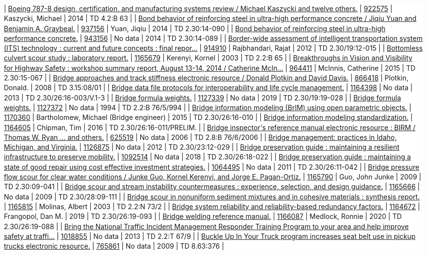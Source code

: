 | [Boeing 787-8 design, certification, and manufacturing systems review / Michael Kaszycki and twelve others.](https://purl.fdlp.gov/GPO/gpo114939) | [922575](https://catalog.gpo.gov/F/?func=direct&doc_number=922575&local_base=GPO01PUB) | Kaszycki, Michael | 2014 | TD 4.2:B 63 |
| [Bond behavior of reinforcing steel in ultra-high performance concrete / Jiqiu Yuan and Benjamin A. Graybeal.](https://purl.fdlp.gov/GPO/gpo53288) | [937156](https://catalog.gpo.gov/F/?func=direct&doc_number=937156&local_base=GPO01PUB) | Yuan, Jiqiu | 2014 | TD 2.30:14-090 |
| [Bond behavior of reinforcing steel in ultra-high performance concrete.](https://purl.fdlp.gov/GPO/gpo55431) | [943156](https://catalog.gpo.gov/F/?func=direct&doc_number=943156&local_base=GPO01PUB) | No data | 2014 | TD 2.30:14-089 |
| [Border-wide assessment of intelligent transportation system (ITS) technology : current and future concepts : final repor...](https://purl.fdlp.gov/GPO/gpo50099) | [914910](https://catalog.gpo.gov/F/?func=direct&doc_number=914910&local_base=GPO01PUB) | Rajbhandari, Rajat | 2012 | TD 2.30/19:12-015 |
| [Bottomless culvert scour study : laboratory report.](https://purl.fdlp.gov/GPO/gpo161262) | [1165679](https://catalog.gpo.gov/F/?func=direct&doc_number=1165679&local_base=GPO01PUB) | Kerenyi, Kornel | 2003 | TD 2.2:B 65 |
| [Breakthroughs in Vision and Visibility for Highway Safety : workshop summary report, August 13-14, 2014 / Catherine McIn...](https://purl.fdlp.gov/GPO/gpo67980) | [964411](https://catalog.gpo.gov/F/?func=direct&doc_number=964411&local_base=GPO01PUB) | McInnis, Catherine | 2015 | TD 2.30:15-067 |
| [Bridge approaches and track stiffness electronic resource / Donald Plotkin and David Davis.](https://purl.fdlp.gov/GPO/gpo21446) | [866418](https://catalog.gpo.gov/F/?func=direct&doc_number=866418&local_base=GPO01PUB) | Plotkin, Donald. | 2008 | TD 3.15:08/01 |
| [Bridge data file protocols for interoperability and life cycle management.](https://purl.fdlp.gov/GPO/gpo160089) | [1164398](https://catalog.gpo.gov/F/?func=direct&doc_number=1164398&local_base=GPO01PUB) | No data | 2013 | TD 2.30/26:16-003/V.1-3 |
| [Bridge formula weights.](https://purl.fdlp.gov/GPO/gpo143229) | [1127339](https://catalog.gpo.gov/F/?func=direct&doc_number=1127339&local_base=GPO01PUB) | No data | 2019 | TD 2.30/19:19-028 |
| [Bridge formula weights.](https://purl.fdlp.gov/GPO/gpo143240) | [1127372](https://catalog.gpo.gov/F/?func=direct&doc_number=1127372&local_base=GPO01PUB) | No data | 1994 | TD 2.2:B 76/5/994 |
| [Bridge information modeling (BrIM) using open parametric objects.](https://purl.fdlp.gov/GPO/gpo160099) | [1170360](https://catalog.gpo.gov/F/?func=direct&doc_number=1170360&local_base=GPO01PUB) | Bartholomew, Michael (Bridge engineer) | 2015 | TD 2.30/26:16-010 |
| [Bridge information modeling standardization.](https://purl.fdlp.gov/GPO/gpo160184) | [1164605](https://catalog.gpo.gov/F/?func=direct&doc_number=1164605&local_base=GPO01PUB) | Chipman, Tim | 2016 | TD 2.30/26:16-011/PRELIM. |
| [Bridge inspector's reference manual electronic resource : BIRM / Thomas W. Ryan ... and others.](https://purl.fdlp.gov/GPO/LPS84405) | [625519](https://catalog.gpo.gov/F/?func=direct&doc_number=625519&local_base=GPO01PUB) | No data | 2006 | TD 2.8:B 76/6/2006 |
| [Bridge management: practices in Idaho, Michigan, and Virginia.](https://purl.fdlp.gov/GPO/gpo142725) | [1126875](https://catalog.gpo.gov/F/?func=direct&doc_number=1126875&local_base=GPO01PUB) | No data | 2012 | TD 2.30/23:12-029 |
| [Bridge preservation guide : maintaining a resilient infrastructure to preserve mobility.](https://purl.fdlp.gov/GPO/gpo116105) | [1092514](https://catalog.gpo.gov/F/?func=direct&doc_number=1092514&local_base=GPO01PUB) | No data | 2018 | TD 2.30/26:18-022 |
| [Bridge preservation guide : maintaining a state of good repair using cost effective investment strategies.](https://purl.fdlp.gov/GPO/gpo93278) | [1064495](https://catalog.gpo.gov/F/?func=direct&doc_number=1064495&local_base=GPO01PUB) | No data | 2011 | TD 2.30/26:11-042 |
| [Bridge pressure flow scour for clear water conditions / Junke Guo, Kornel Kerenyi, and Jorge E. Pagan-Ortiz.](https://purl.fdlp.gov/GPO/gpo161319) | [1165790](https://catalog.gpo.gov/F/?func=direct&doc_number=1165790&local_base=GPO01PUB) | Guo, John Junke | 2009 | TD 2.30:09-041 |
| [Bridge scour and stream instability countermeasures : experience, selection, and design guidance.](https://purl.fdlp.gov/GPO/gpo161259) | [1165666](https://catalog.gpo.gov/F/?func=direct&doc_number=1165666&local_base=GPO01PUB) | No data | 2009 | TD 2.30/28:09-111 |
| [Bridge scour in nonuniform sediment mixtures and in cohesive materials : synthesis report.](https://purl.fdlp.gov/GPO/gpo161306) | [1165815](https://catalog.gpo.gov/F/?func=direct&doc_number=1165815&local_base=GPO01PUB) | Molinas, Albert | 2003 | TD 2.2:N 73/2 |
| [Bridge system reliability and reliability-based redundancy factors.](https://purl.fdlp.gov/GPO/gpo160231) | [1164672](https://catalog.gpo.gov/F/?func=direct&doc_number=1164672&local_base=GPO01PUB) | Frangopol, Dan M. | 2019 | TD 2.30/26:19-093 |
| [Bridge welding reference manual.](https://purl.fdlp.gov/GPO/gpo171006) | [1166087](https://catalog.gpo.gov/F/?func=direct&doc_number=1166087&local_base=GPO01PUB) | Medlock, Ronnie | 2020 | TD 2.30/26:19-088 |
| [Bring the National Traffic Incident Management Responder Training Program to your area and help improve safety at traffi...](https://purl.fdlp.gov/GPO/gpo80783) | [1018855](https://catalog.gpo.gov/F/?func=direct&doc_number=1018855&local_base=GPO01PUB) | No data | 2013 | TD 2.2:T 67/9 |
| [Buckle Up In Your Truck program increases seat belt use in pickup trucks electronic resource.](https://purl.fdlp.gov/GPO/gpo2474) | [765861](https://catalog.gpo.gov/F/?func=direct&doc_number=765861&local_base=GPO01PUB) | No data | 2009 | TD 8.63:376 |
